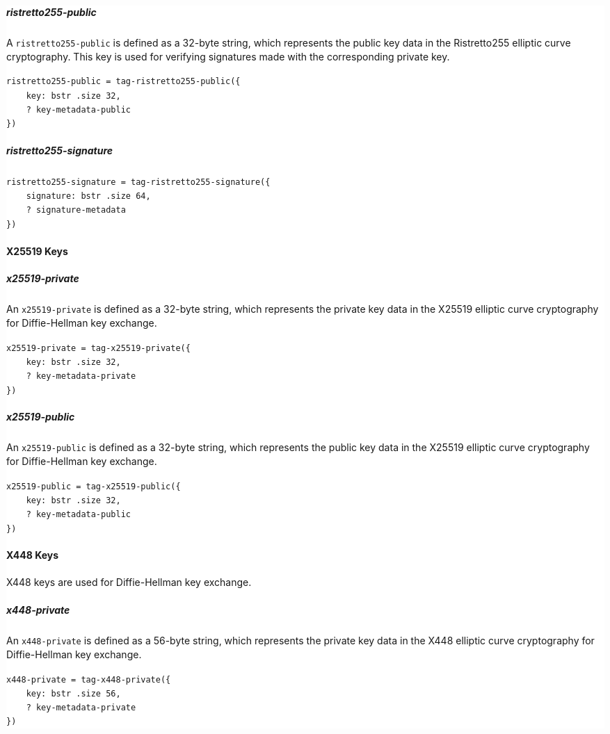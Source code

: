 ##### ristretto255-public

A `ristretto255-public` is defined as a 32-byte string, which represents the public key data in the Ristretto255 elliptic curve cryptography. This key is used for verifying signatures made with the corresponding private key.

```cddl
ristretto255-public = tag-ristretto255-public({
    key: bstr .size 32,
    ? key-metadata-public
})
```

##### ristretto255-signature

```cddl
ristretto255-signature = tag-ristretto255-signature({
    signature: bstr .size 64,
    ? signature-metadata
})
```

#### X25519 Keys

##### x25519-private

An `x25519-private` is defined as a 32-byte string, which represents the private key data in the X25519 elliptic curve cryptography for Diffie-Hellman key exchange.

```cddl
x25519-private = tag-x25519-private({
    key: bstr .size 32,
    ? key-metadata-private
})
```

##### x25519-public

An `x25519-public` is defined as a 32-byte string, which represents the public key data in the X25519 elliptic curve cryptography for Diffie-Hellman key exchange.

```cddl
x25519-public = tag-x25519-public({
    key: bstr .size 32,
    ? key-metadata-public
})
```

#### X448 Keys

X448 keys are used for Diffie-Hellman key exchange.

##### x448-private

An `x448-private` is defined as a 56-byte string, which represents the private key data in the X448 elliptic curve cryptography for Diffie-Hellman key exchange.

```cddl
x448-private = tag-x448-private({
    key: bstr .size 56,
    ? key-metadata-private
})
```
